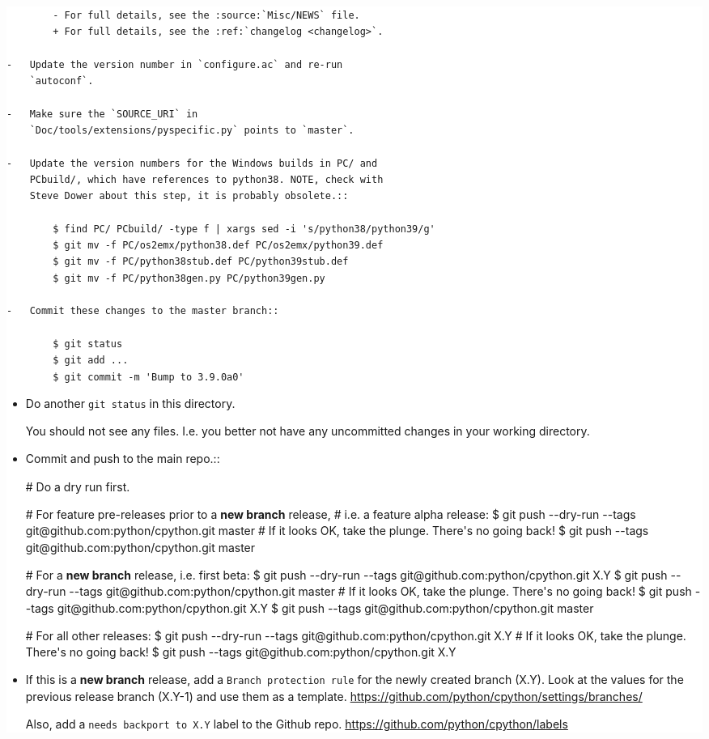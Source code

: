             - For full details, see the :source:`Misc/NEWS` file.
            + For full details, see the :ref:`changelog <changelog>`.

    -   Update the version number in `configure.ac` and re-run
        `autoconf`.

    -   Make sure the `SOURCE_URI` in
        `Doc/tools/extensions/pyspecific.py` points to `master`.

    -   Update the version numbers for the Windows builds in PC/ and
        PCbuild/, which have references to python38. NOTE, check with
        Steve Dower about this step, it is probably obsolete.::

            $ find PC/ PCbuild/ -type f | xargs sed -i 's/python38/python39/g'
            $ git mv -f PC/os2emx/python38.def PC/os2emx/python39.def
            $ git mv -f PC/python38stub.def PC/python39stub.def
            $ git mv -f PC/python38gen.py PC/python39gen.py

    -   Commit these changes to the master branch::

            $ git status
            $ git add ...
            $ git commit -m 'Bump to 3.9.0a0'

-   Do another `git status` in this directory.

    You should not see any files. I.e. you better not have any
    uncommitted changes in your working directory.

-   Commit and push to the main repo.::

    \# Do a dry run first.

    \# For feature pre-releases prior to a **new branch** release, \#
    i.e. a feature alpha release: \$ git push --dry-run --tags
    git\@github.com:python/cpython.git master \# If it looks OK, take
    the plunge. There's no going back! \$ git push --tags
    git\@github.com:python/cpython.git master

    \# For a **new branch** release, i.e. first beta: \$ git push
    --dry-run --tags git\@github.com:python/cpython.git X.Y \$ git push
    --dry-run --tags git\@github.com:python/cpython.git master \# If it
    looks OK, take the plunge. There's no going back! \$ git push --tags
    git\@github.com:python/cpython.git X.Y \$ git push --tags
    git\@github.com:python/cpython.git master

    \# For all other releases: \$ git push --dry-run --tags
    git\@github.com:python/cpython.git X.Y \# If it looks OK, take the
    plunge. There's no going back! \$ git push --tags
    git\@github.com:python/cpython.git X.Y

-   If this is a **new branch** release, add a `Branch protection rule`
    for the newly created branch (X.Y). Look at the values for the
    previous release branch (X.Y-1) and use them as a template.
    https://github.com/python/cpython/settings/branches/

    Also, add a `needs backport to X.Y` label to the Github repo.
    https://github.com/python/cpython/labels
